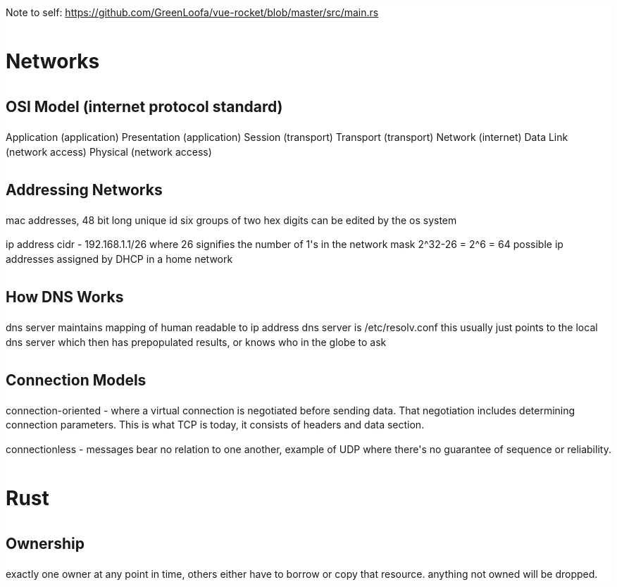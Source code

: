 Note to self: https://github.com/GreenLoofa/vue-rocket/blob/master/src/main.rs

# Networks

## OSI Model (internet protocol standard)

Application  (application)
Presentation (application)
Session      (transport)
Transport    (transport)
Network      (internet)
Data Link    (network access)
Physical     (network access)


## Addressing Networks
mac addresses, 48 bit long unique id
  six groups of two hex digits
  can be edited by the os system

ip address
  cidr - 192.168.1.1/26 
    where 26 signifies the number of 1's in the network mask
    2^32-26 = 2^6 = 64 possible ip addresses
  assigned by DHCP in a home network


## How DNS Works
dns server maintains mapping of human readable to ip address
dns server is /etc/resolv.conf
  this usually just points to the local dns server
  which then has prepopulated results, or knows who in the globe to ask


## Connection Models
connection-oriented - where a virtual connection is negotiated before sending data.  That negotiation includes determining connection parameters.  This is what TCP is today, it consists of headers and data section.

connectionless - messages bear no relation to one another, example of UDP where there's no guarantee of sequence or reliability.


# Rust

## Ownership

exactly one owner at any point in time, others either have to borrow or copy that resource.  anything not owned will be dropped.
